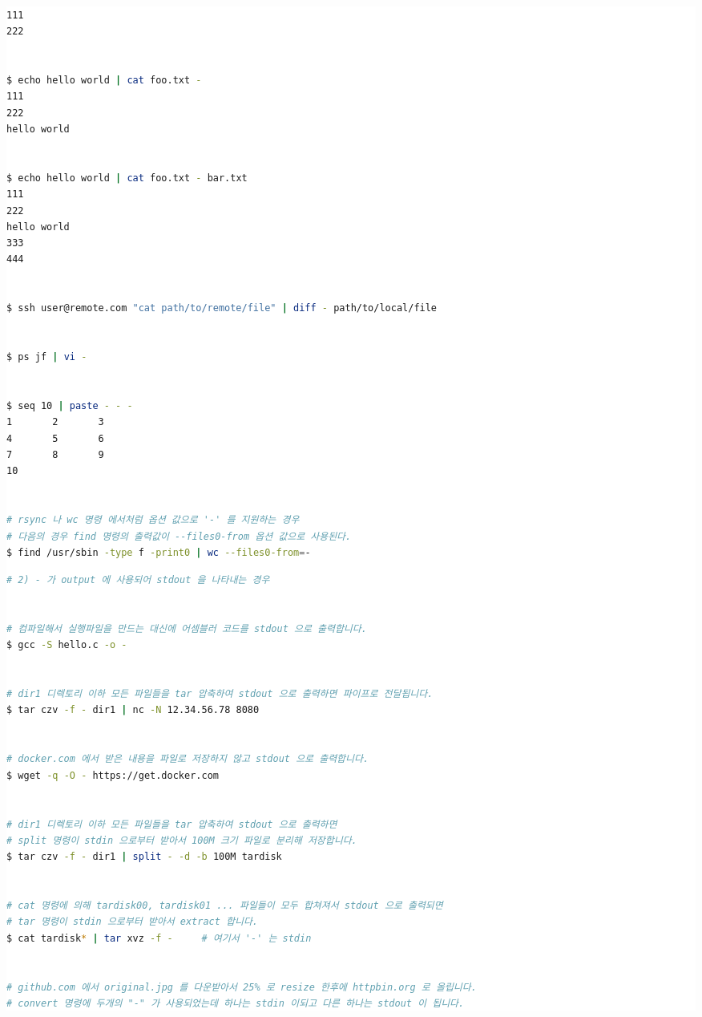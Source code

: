 ```bash
111
222


$ echo hello world | cat foo.txt -
111
222
hello world


$ echo hello world | cat foo.txt - bar.txt
111
222
hello world
333
444


$ ssh user@remote.com "cat path/to/remote/file" | diff - path/to/local/file


$ ps jf | vi -


$ seq 10 | paste - - -
1       2       3
4       5       6
7       8       9	
10


# rsync 나 wc 명령 에서처럼 옵션 값으로 '-' 를 지원하는 경우
# 다음의 경우 find 명령의 출력값이 --files0-from 옵션 값으로 사용된다.
$ find /usr/sbin -type f -print0 | wc --files0-from=-
```

```bash
# 2) - 가 output 에 사용되어 stdout 을 나타내는 경우


# 컴파일해서 실행파일을 만드는 대신에 어셈블러 코드를 stdout 으로 출력합니다.
$ gcc -S hello.c -o -


# dir1 디렉토리 이하 모든 파일들을 tar 압축하여 stdout 으로 출력하면 파이프로 전달됩니다.
$ tar czv -f - dir1 | nc -N 12.34.56.78 8080


# docker.com 에서 받은 내용을 파일로 저장하지 않고 stdout 으로 출력합니다.
$ wget -q -O - https://get.docker.com


# dir1 디렉토리 이하 모든 파일들을 tar 압축하여 stdout 으로 출력하면
# split 명령이 stdin 으로부터 받아서 100M 크기 파일로 분리해 저장합니다.
$ tar czv -f - dir1 | split - -d -b 100M tardisk


# cat 명령에 의해 tardisk00, tardisk01 ... 파일들이 모두 합쳐져서 stdout 으로 출력되면
# tar 명령이 stdin 으로부터 받아서 extract 합니다.
$ cat tardisk* | tar xvz -f -     # 여기서 '-' 는 stdin 


# github.com 에서 original.jpg 를 다운받아서 25% 로 resize 한후에 httpbin.org 로 올립니다.
# convert 명령에 두개의 "-" 가 사용되었는데 하나는 stdin 이되고 다른 하나는 stdout 이 됩니다.
```